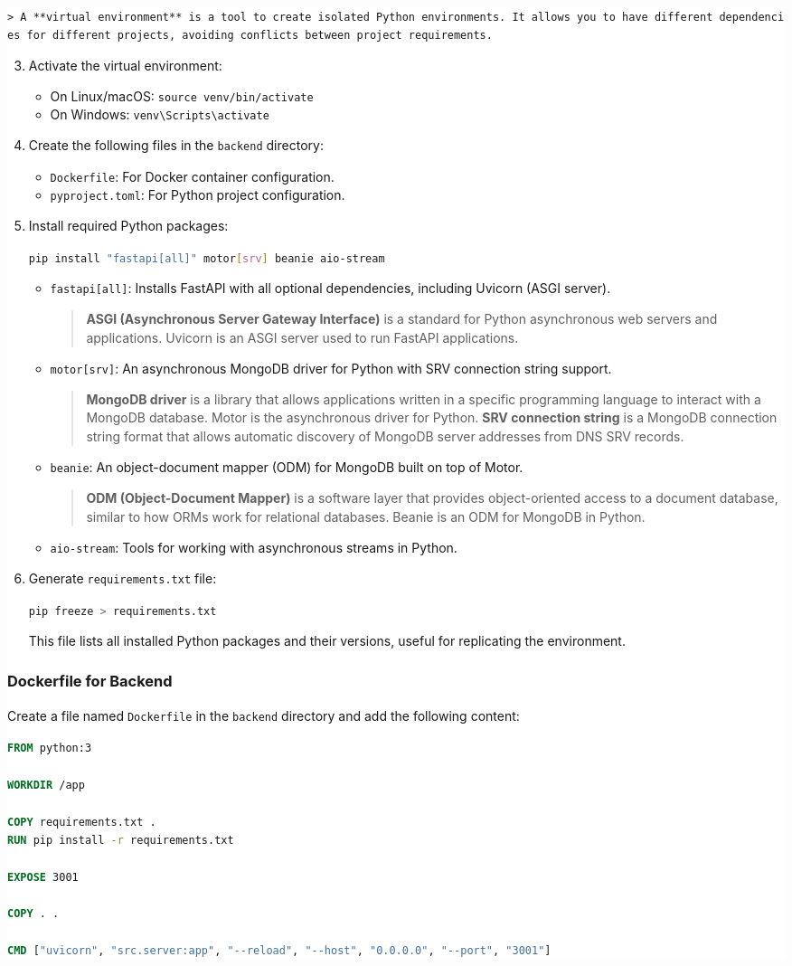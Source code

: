     > A **virtual environment** is a tool to create isolated Python environments. It allows you to have different dependencies for different projects, avoiding conflicts between project requirements.

3.  Activate the virtual environment:
    *   On Linux/macOS: `source venv/bin/activate`
    *   On Windows: `venv\Scripts\activate`
4.  Create the following files in the `backend` directory:
    *   `Dockerfile`: For Docker container configuration.
    *   `pyproject.toml`: For Python project configuration.
5.  Install required Python packages:
    ```bash
    pip install "fastapi[all]" motor[srv] beanie aio-stream
    ```
    *   `fastapi[all]`: Installs FastAPI with all optional dependencies, including Uvicorn (ASGI server).

        > **ASGI (Asynchronous Server Gateway Interface)** is a standard for Python asynchronous web servers and applications. Uvicorn is an ASGI server used to run FastAPI applications.

    *   `motor[srv]`: An asynchronous MongoDB driver for Python with SRV connection string support.

        > **MongoDB driver** is a library that allows applications written in a specific programming language to interact with a MongoDB database. Motor is the asynchronous driver for Python.
        > **SRV connection string** is a MongoDB connection string format that allows automatic discovery of MongoDB server addresses from DNS SRV records.

    *   `beanie`: An object-document mapper (ODM) for MongoDB built on top of Motor.

        > **ODM (Object-Document Mapper)** is a software layer that provides object-oriented access to a document database, similar to how ORMs work for relational databases. Beanie is an ODM for MongoDB in Python.

    *   `aio-stream`: Tools for working with asynchronous streams in Python.

6.  Generate `requirements.txt` file:
    ```bash
    pip freeze > requirements.txt
    ```
    This file lists all installed Python packages and their versions, useful for replicating the environment.

### Dockerfile for Backend

Create a file named `Dockerfile` in the `backend` directory and add the following content:

```dockerfile
FROM python:3

WORKDIR /app

COPY requirements.txt .
RUN pip install -r requirements.txt

EXPOSE 3001

COPY . .

CMD ["uvicorn", "src.server:app", "--reload", "--host", "0.0.0.0", "--port", "3001"]
```

